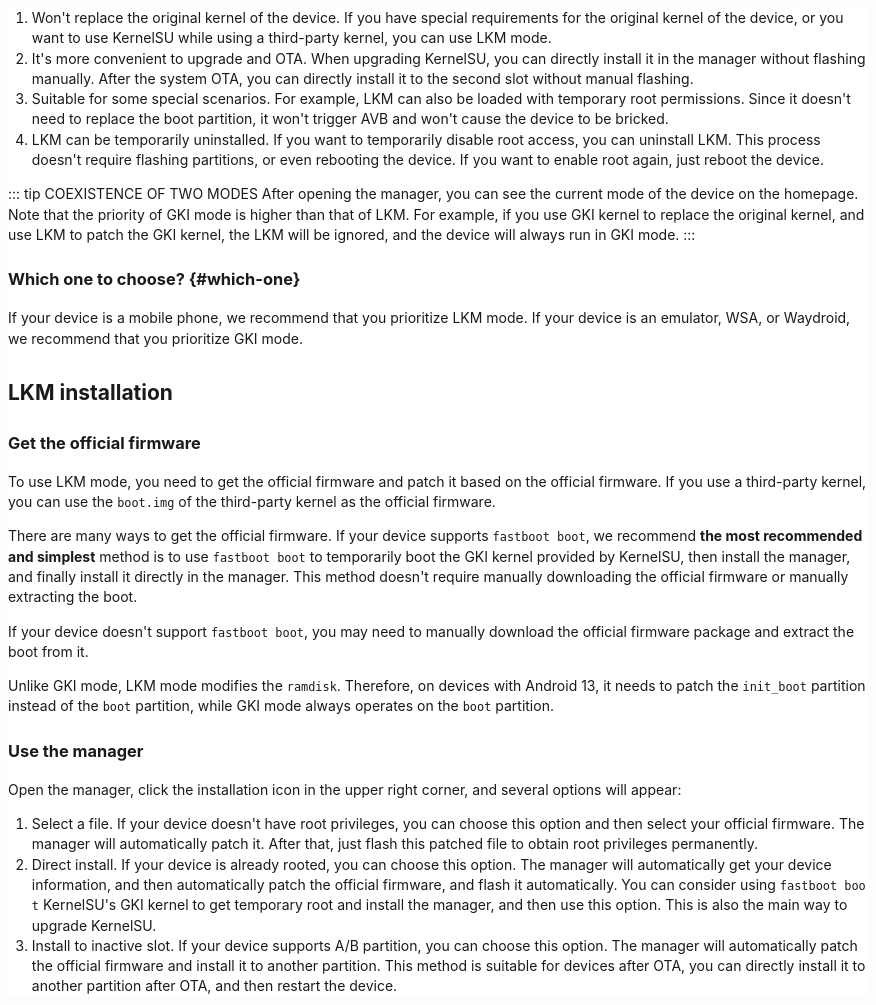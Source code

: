 1. Won't replace the original kernel of the device. If you have special requirements for the original kernel of the device, or you want to use KernelSU while using a third-party kernel, you can use LKM mode.
2. It's more convenient to upgrade and OTA. When upgrading KernelSU, you can directly install it in the manager without flashing manually. After the system OTA, you can directly install it to the second slot without manual flashing.
3. Suitable for some special scenarios. For example, LKM can also be loaded with temporary root permissions. Since it doesn't need to replace the boot partition, it won't trigger AVB and won't cause the device to be bricked.
4. LKM can be temporarily uninstalled. If you want to temporarily disable root access, you can uninstall LKM. This process doesn't require flashing partitions, or even rebooting the device. If you want to enable root again, just reboot the device.

::: tip COEXISTENCE OF TWO MODES
After opening the manager, you can see the current mode of the device on the homepage. Note that the priority of GKI mode is higher than that of LKM. For example, if you use GKI kernel to replace the original kernel, and use LKM to patch the GKI kernel, the LKM will be ignored, and the device will always run in GKI mode.
:::

### Which one to choose? {#which-one}

If your device is a mobile phone, we recommend that you prioritize LKM mode. If your device is an emulator, WSA, or Waydroid, we recommend that you prioritize GKI mode.

## LKM installation

### Get the official firmware

To use LKM mode, you need to get the official firmware and patch it based on the official firmware. If you use a third-party kernel, you can use the `boot.img` of the third-party kernel as the official firmware.

There are many ways to get the official firmware. If your device supports `fastboot boot`, we recommend **the most recommended and simplest** method is to use `fastboot boot` to temporarily boot the GKI kernel provided by KernelSU, then install the manager, and finally install it directly in the manager. This method doesn't require manually downloading the official firmware or manually extracting the boot.

If your device doesn't support `fastboot boot`, you may need to manually download the official firmware package and extract the boot from it.

Unlike GKI mode, LKM mode modifies the `ramdisk`. Therefore, on devices with Android 13, it needs to patch the `init_boot` partition instead of the `boot` partition, while GKI mode always operates on the `boot` partition.

### Use the manager

Open the manager, click the installation icon in the upper right corner, and several options will appear:

1. Select a file. If your device doesn't have root privileges, you can choose this option and then select your official firmware. The manager will automatically patch it. After that, just flash this patched file to obtain root privileges permanently.
2. Direct install. If your device is already rooted, you can choose this option. The manager will automatically get your device information, and then automatically patch the official firmware, and flash it automatically. You can consider using `fastboot boot` KernelSU's GKI kernel to get temporary root and install the manager, and then use this option. This is also the main way to upgrade KernelSU.
3. Install to inactive slot. If your device supports A/B partition, you can choose this option. The manager will automatically patch the official firmware and install it to another partition. This method is suitable for devices after OTA, you can directly install it to another partition after OTA, and then restart the device.
